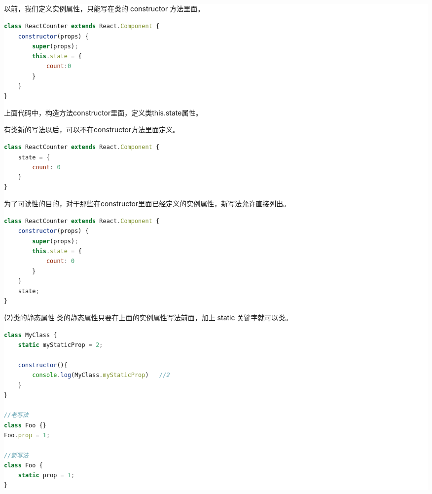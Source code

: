以前，我们定义实例属性，只能写在类的 constructor 方法里面。

```javascript
class ReactCounter extends React.Component {
    constructor(props) {
        super(props);
        this.state = {
            count:0
        }
    }
}
```
上面代码中，构造方法constructor里面，定义类this.state属性。

有类新的写法以后，可以不在constructor方法里面定义。

```javascript
class ReactCounter extends React.Component {
    state = {
        count: 0
    }
}
```

为了可读性的目的，对于那些在constructor里面已经定义的实例属性，新写法允许直接列出。
```javascript
class ReactCounter extends React.Component {
    constructor(props) {
        super(props);
        this.state = {
            count: 0
        }
    }
    state;
}
```

(2)类的静态属性
类的静态属性只要在上面的实例属性写法前面，加上 static 关键字就可以类。

```javascript
class MyClass {
    static myStaticProp = 2;

    constructor(){
        console.log(MyClass.myStaticProp)   //2
    }
}

//老写法
class Foo {}
Foo.prop = 1;

//新写法
class Foo {
    static prop = 1;
}
```
